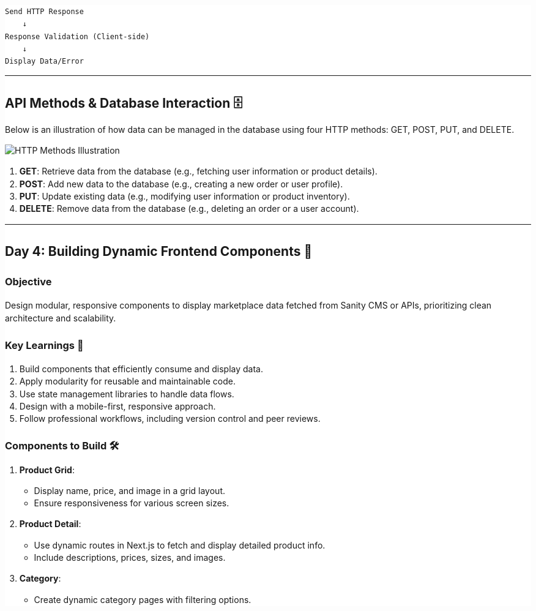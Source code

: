 ```text
Send HTTP Response
    ↓
Response Validation (Client-side)
    ↓
Display Data/Error
```

---

## API Methods & Database Interaction 🗄️

Below is an illustration of how data can be managed in the database using four HTTP methods: GET, POST, PUT, and DELETE.

![HTTP Methods Illustration](https://via.placeholder.com/800x400.png?text=HTTP+Methods+Diagram)

1. **GET**: Retrieve data from the database (e.g., fetching user information or product details).
2. **POST**: Add new data to the database (e.g., creating a new order or user profile).
3. **PUT**: Update existing data (e.g., modifying user information or product inventory).
4. **DELETE**: Remove data from the database (e.g., deleting an order or a user account).

---

## Day 4: Building Dynamic Frontend Components 🧩

### Objective

Design modular, responsive components to display marketplace data fetched from Sanity CMS or APIs, prioritizing clean architecture and scalability.

### Key Learnings 🌟

1. Build components that efficiently consume and display data.
2. Apply modularity for reusable and maintainable code.
3. Use state management libraries to handle data flows.
4. Design with a mobile-first, responsive approach.
5. Follow professional workflows, including version control and peer reviews.

### Components to Build 🛠️

1. **Product Grid**:

   - Display name, price, and image in a grid layout.
   - Ensure responsiveness for various screen sizes.

2. **Product Detail**:

   - Use dynamic routes in Next.js to fetch and display detailed product info.
   - Include descriptions, prices, sizes, and images.

3. **Category**:

   - Create dynamic category pages with filtering options.

